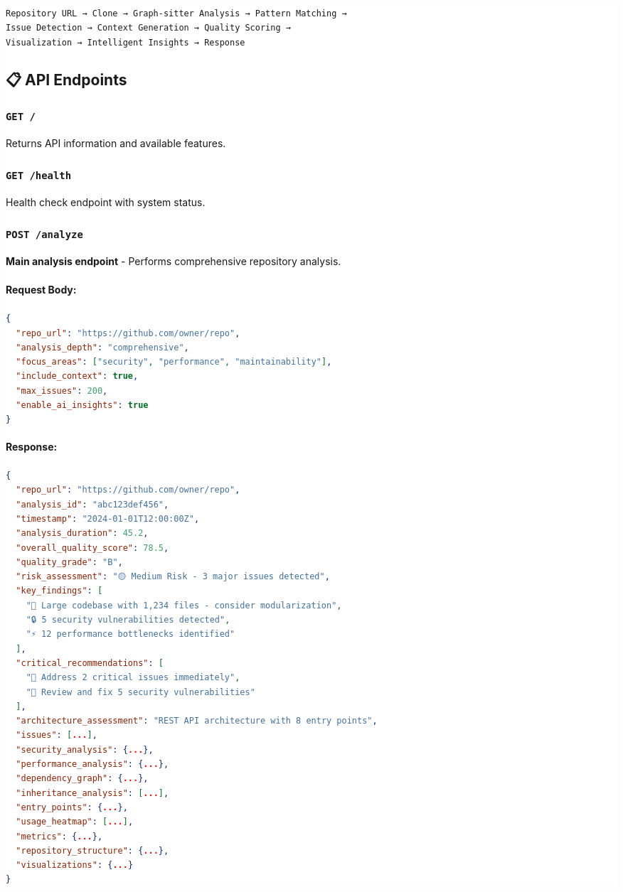 ```
Repository URL → Clone → Graph-sitter Analysis → Pattern Matching → 
Issue Detection → Context Generation → Quality Scoring → 
Visualization → Intelligent Insights → Response
```

## 📋 API Endpoints

### `GET /`
Returns API information and available features.

### `GET /health`
Health check endpoint with system status.

### `POST /analyze`
**Main analysis endpoint** - Performs comprehensive repository analysis.

#### Request Body:
```json
{
  "repo_url": "https://github.com/owner/repo",
  "analysis_depth": "comprehensive",
  "focus_areas": ["security", "performance", "maintainability"],
  "include_context": true,
  "max_issues": 200,
  "enable_ai_insights": true
}
```

#### Response:
```json
{
  "repo_url": "https://github.com/owner/repo",
  "analysis_id": "abc123def456",
  "timestamp": "2024-01-01T12:00:00Z",
  "analysis_duration": 45.2,
  "overall_quality_score": 78.5,
  "quality_grade": "B",
  "risk_assessment": "🟡 Medium Risk - 3 major issues detected",
  "key_findings": [
    "📁 Large codebase with 1,234 files - consider modularization",
    "🔒 5 security vulnerabilities detected",
    "⚡ 12 performance bottlenecks identified"
  ],
  "critical_recommendations": [
    "🚨 Address 2 critical issues immediately",
    "🔐 Review and fix 5 security vulnerabilities"
  ],
  "architecture_assessment": "REST API architecture with 8 entry points",
  "issues": [...],
  "security_analysis": {...},
  "performance_analysis": {...},
  "dependency_graph": {...},
  "inheritance_analysis": [...],
  "entry_points": {...},
  "usage_heatmap": [...],
  "metrics": {...},
  "repository_structure": {...},
  "visualizations": {...}
}
```
